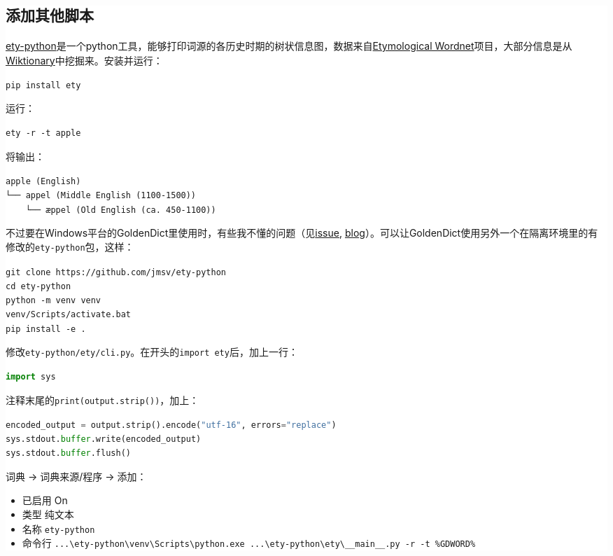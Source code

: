 ## 添加其他脚本

[ety-python](https://sspai.com/link?target=https%3A%2F%2Fgithub.com%2Fjmsv%2Fety-python)是一个python工具，能够打印词源的各历史时期的树状信息图，数据来自[Etymological Wordnet](https://sspai.com/link?target=http%3A%2F%2Fwww1.icsi.berkeley.edu%2F~demelo%2Fetymwn%2F)项目，大部分信息是从[Wiktionary](https://sspai.com/link?target=https%3A%2F%2Fen.wiktionary.org%2Fwiki%2FWiktionary%3AMain_Page)中挖掘来。安装并运行：

```shell
pip install ety
```

运行：

```shell
ety -r -t apple
```

将输出：

```shell
apple (English)
└── appel (Middle English (1100-1500))
    └── æppel (Old English (ca. 450-1100))
```

不过要在Windows平台的GoldenDict里使用时，有些我不懂的问题（见[issue](https://sspai.com/link?target=https%3A%2F%2Fgithub.com%2Fgoldendict%2Fgoldendict%2Fissues%2F1678), [blog](https://sspai.com/link?target=https%3A%2F%2Fisaacong.me%2Fposts%2Funicodeencodeerror-when-redirecting-python-output%2F)）。可以让GoldenDict使用另外一个在隔离环境里的有修改的`ety-python`包，这样：

```shell
git clone https://github.com/jmsv/ety-python
cd ety-python
python -m venv venv
venv/Scripts/activate.bat
pip install -e .
```

修改`ety-python/ety/cli.py`。在开头的`import ety`后，加上一行：

```python
import sys
```

注释末尾的`print(output.strip())`，加上：

```python
encoded_output = output.strip().encode("utf-16", errors="replace")
sys.stdout.buffer.write(encoded_output)
sys.stdout.buffer.flush()
```

词典 → 词典来源/程序 → 添加：

-   已启用 On
-   类型 纯文本
-   名称 `ety-python`
-   命令行 `...\ety-python\venv\Scripts\python.exe ...\ety-python\ety\__main__.py -r -t %GDWORD%`
